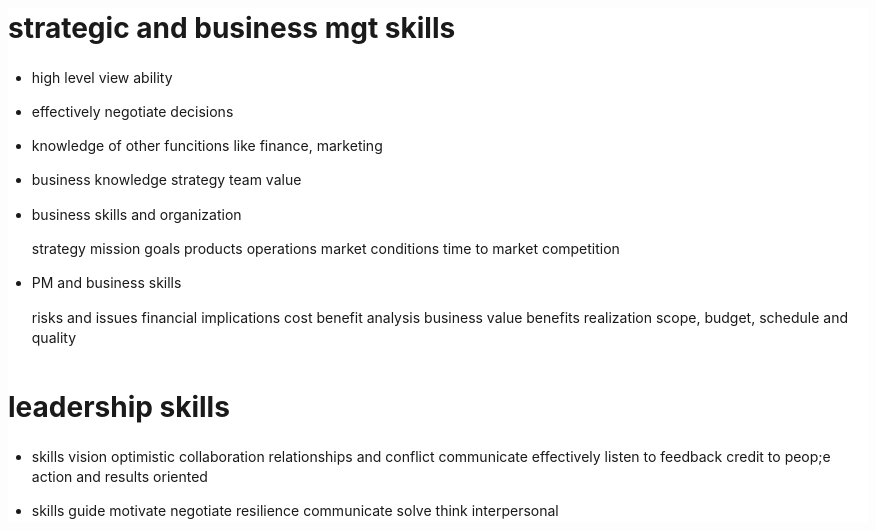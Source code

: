 # strategic and business mgt skills

- high level view ability
- effectively negotiate decisions
- knowledge of other funcitions like finance, marketing

- business knowledge
    strategy
    team
    value

- business skills and organization

    strategy
    mission
    goals
    products
    operations
    market conditions
    time to market
    competition

- PM and business skills

    risks and issues
    financial implications
    cost benefit analysis
    business value
    benefits realization
    scope, budget, schedule and quality

# leadership skills

- skills
    vision
    optimistic
    collaboration
    relationships and conflict
    communicate effectively
    listen to feedback
    credit to peop;e
    action and results oriented

- skills
    guide
    motivate
    negotiate
    resilience
    communicate
    solve
    think
    interpersonal
